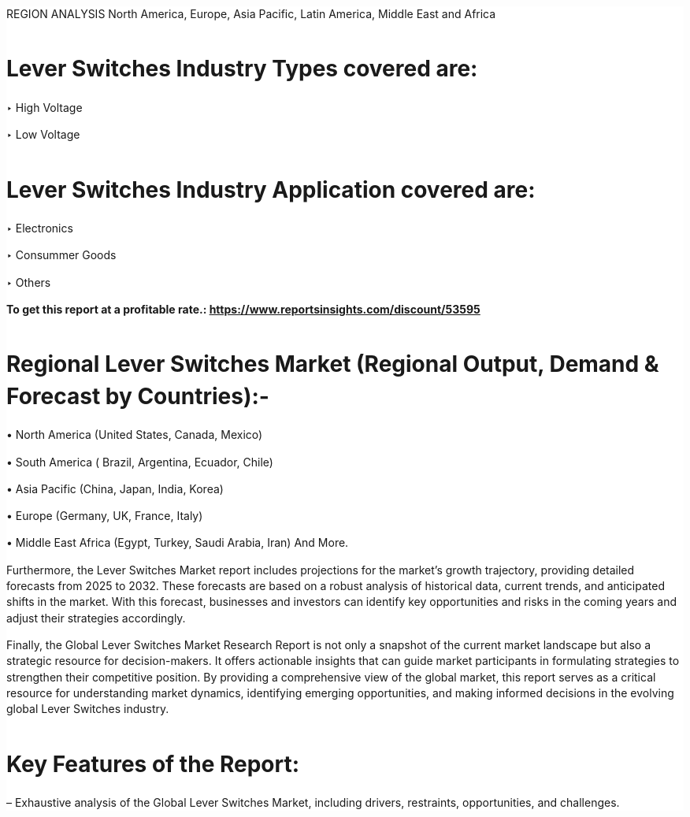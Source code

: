 <td>REGION ANALYSIS</td>
<td>North America, Europe, Asia Pacific, Latin America, Middle East and Africa</td>
</tr>
</table>

# <strong>Lever Switches Industry Types covered are:</strong>

‣ High Voltage

‣ Low Voltage

# <strong>Lever Switches Industry Application covered are:</strong>

‣ Electronics

‣ Consummer Goods

‣ Others

<strong>To get this report at a profitable rate.: <a href=https://www.reportsinsights.com/discount/53595>https://www.reportsinsights.com/discount/53595</a></strong>

# <strong>Regional Lever Switches Market (Regional Output, Demand &amp; Forecast by Countries):-</strong>

• North America (United States, Canada, Mexico)

• South America ( Brazil, Argentina, Ecuador, Chile)

• Asia Pacific (China, Japan, India, Korea)

• Europe (Germany, UK, France, Italy)

• Middle East Africa (Egypt, Turkey, Saudi Arabia, Iran) And More.

Furthermore, the Lever Switches Market report includes projections for the market’s growth trajectory, providing detailed forecasts from 2025 to 2032. These forecasts are based on a robust analysis of historical data, current trends, and anticipated shifts in the market. With this forecast, businesses and investors can identify key opportunities and risks in the coming years and adjust their strategies accordingly.

Finally, the Global Lever Switches Market Research Report is not only a snapshot of the current market landscape but also a strategic resource for decision-makers. It offers actionable insights that can guide market participants in formulating strategies to strengthen their competitive position. By providing a comprehensive view of the global market, this report serves as a critical resource for understanding market dynamics, identifying emerging opportunities, and making informed decisions in the evolving global Lever Switches industry.

# <strong>Key Features of the Report:</strong>

– Exhaustive analysis of the Global Lever Switches Market, including drivers, restraints, opportunities, and challenges.
